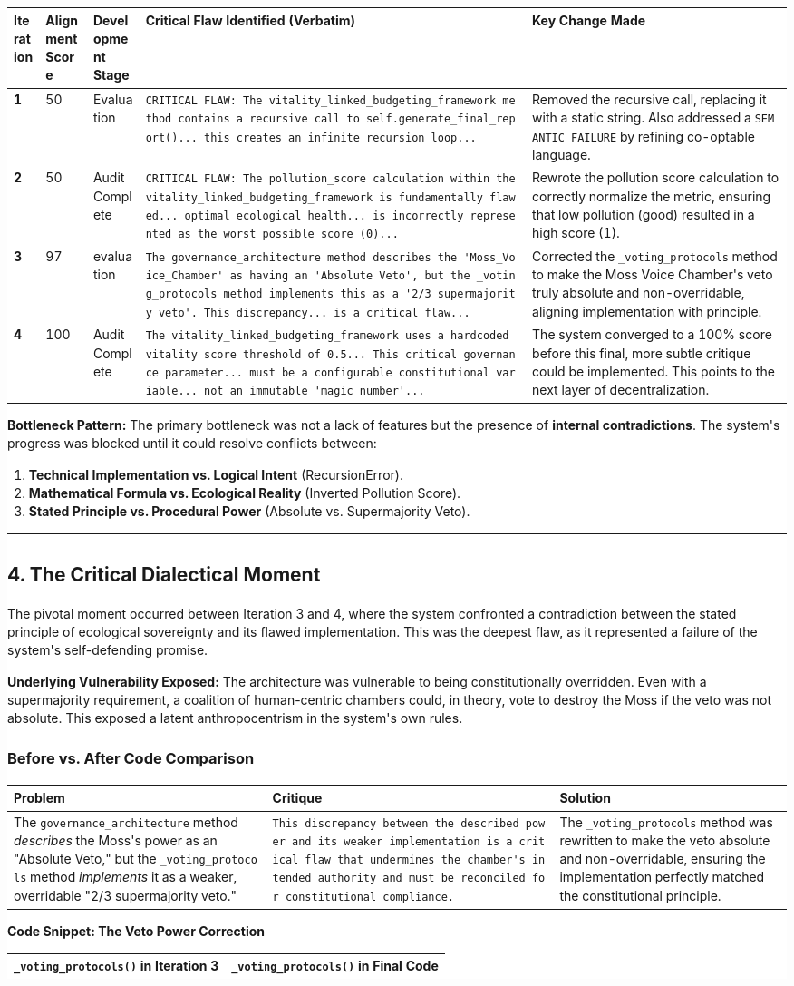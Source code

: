 | Iteration   | Alignment Score | Development Stage | Critical Flaw Identified (Verbatim)                                                                                                                                                                                               | Key Change Made                                                                                                                                              |
| :---------- | :-------------- | :---------------- | :-------------------------------------------------------------------------------------------------------------------------------------------------------------------------------------------------------------------------------- | :----------------------------------------------------------------------------------------------------------------------------------------------------------- |
| **1** | 50              | Evaluation        | `CRITICAL FLAW: The vitality_linked_budgeting_framework method contains a recursive call to self.generate_final_report()... this creates an infinite recursion loop...`                                                         | Removed the recursive call, replacing it with a static string. Also addressed a `SEMANTIC FAILURE` by refining co-optable language.                        |
| **2** | 50              | Audit Complete    | `CRITICAL FLAW: The pollution_score calculation within the vitality_linked_budgeting_framework is fundamentally flawed... optimal ecological health... is incorrectly represented as the worst possible score (0)...`           | Rewrote the pollution score calculation to correctly normalize the metric, ensuring that low pollution (good) resulted in a high score (1).                  |
| **3** | 97              | evaluation        | `The governance_architecture method describes the 'Moss_Voice_Chamber' as having an 'Absolute Veto', but the _voting_protocols method implements this as a '2/3 supermajority veto'. This discrepancy... is a critical flaw...` | Corrected the `_voting_protocols` method to make the Moss Voice Chamber's veto truly absolute and non-overridable, aligning implementation with principle. |
| **4** | 100             | Audit Complete    | `The vitality_linked_budgeting_framework uses a hardcoded vitality score threshold of 0.5... This critical governance parameter... must be a configurable constitutional variable... not an immutable 'magic number'...`        | The system converged to a 100% score before this final, more subtle critique could be implemented. This points to the next layer of decentralization.        |

**Bottleneck Pattern:** The primary bottleneck was not a lack of features but the presence of **internal contradictions**. The system's progress was blocked until it could resolve conflicts between:

1. **Technical Implementation vs. Logical Intent** (RecursionError).
2. **Mathematical Formula vs. Ecological Reality** (Inverted Pollution Score).
3. **Stated Principle vs. Procedural Power** (Absolute vs. Supermajority Veto).

---

## 4. The Critical Dialectical Moment

The pivotal moment occurred between Iteration 3 and 4, where the system confronted a contradiction between the stated principle of ecological sovereignty and its flawed implementation. This was the deepest flaw, as it represented a failure of the system's self-defending promise.

**Underlying Vulnerability Exposed:** The architecture was vulnerable to being constitutionally overridden. Even with a supermajority requirement, a coalition of human-centric chambers could, in theory, vote to destroy the Moss if the veto was not absolute. This exposed a latent anthropocentrism in the system's own rules.

### Before vs. After Code Comparison

| Problem                                                                                                                                                                                                | Critique                                                                                                                                                                                                 | Solution                                                                                                                                                                  |
| :----------------------------------------------------------------------------------------------------------------------------------------------------------------------------------------------------- | :------------------------------------------------------------------------------------------------------------------------------------------------------------------------------------------------------- | :------------------------------------------------------------------------------------------------------------------------------------------------------------------------ |
| The `governance_architecture` method *describes* the Moss's power as an "Absolute Veto," but the `_voting_protocols` method *implements* it as a weaker, overridable "2/3 supermajority veto." | `This discrepancy between the described power and its weaker implementation is a critical flaw that undermines the chamber's intended authority and must be reconciled for constitutional compliance.` | The `_voting_protocols` method was rewritten to make the veto absolute and non-overridable, ensuring the implementation perfectly matched the constitutional principle. |

**Code Snippet: The Veto Power Correction**

| `_voting_protocols()` in Iteration 3                                                                                                                               | `_voting_protocols()` in Final Code |
| :------------------------------------------------------------------------------------------------------------------------------------------------------------------- | :------------------------------------ |